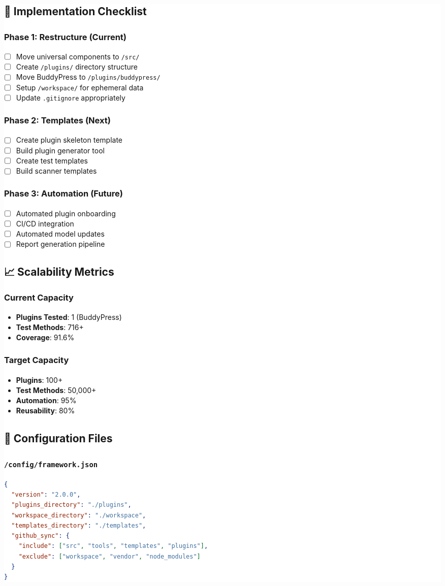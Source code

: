 ## 🎯 Implementation Checklist

### Phase 1: Restructure (Current)
- [ ] Move universal components to `/src/`
- [ ] Create `/plugins/` directory structure
- [ ] Move BuddyPress to `/plugins/buddypress/`
- [ ] Setup `/workspace/` for ephemeral data
- [ ] Update `.gitignore` appropriately

### Phase 2: Templates (Next)
- [ ] Create plugin skeleton template
- [ ] Build plugin generator tool
- [ ] Create test templates
- [ ] Build scanner templates

### Phase 3: Automation (Future)
- [ ] Automated plugin onboarding
- [ ] CI/CD integration
- [ ] Automated model updates
- [ ] Report generation pipeline

## 📈 Scalability Metrics

### Current Capacity
- **Plugins Tested**: 1 (BuddyPress)
- **Test Methods**: 716+
- **Coverage**: 91.6%

### Target Capacity
- **Plugins**: 100+
- **Test Methods**: 50,000+
- **Automation**: 95%
- **Reusability**: 80%

## 🔧 Configuration Files

### `/config/framework.json`
```json
{
  "version": "2.0.0",
  "plugins_directory": "./plugins",
  "workspace_directory": "./workspace",
  "templates_directory": "./templates",
  "github_sync": {
    "include": ["src", "tools", "templates", "plugins"],
    "exclude": ["workspace", "vendor", "node_modules"]
  }
}
```
